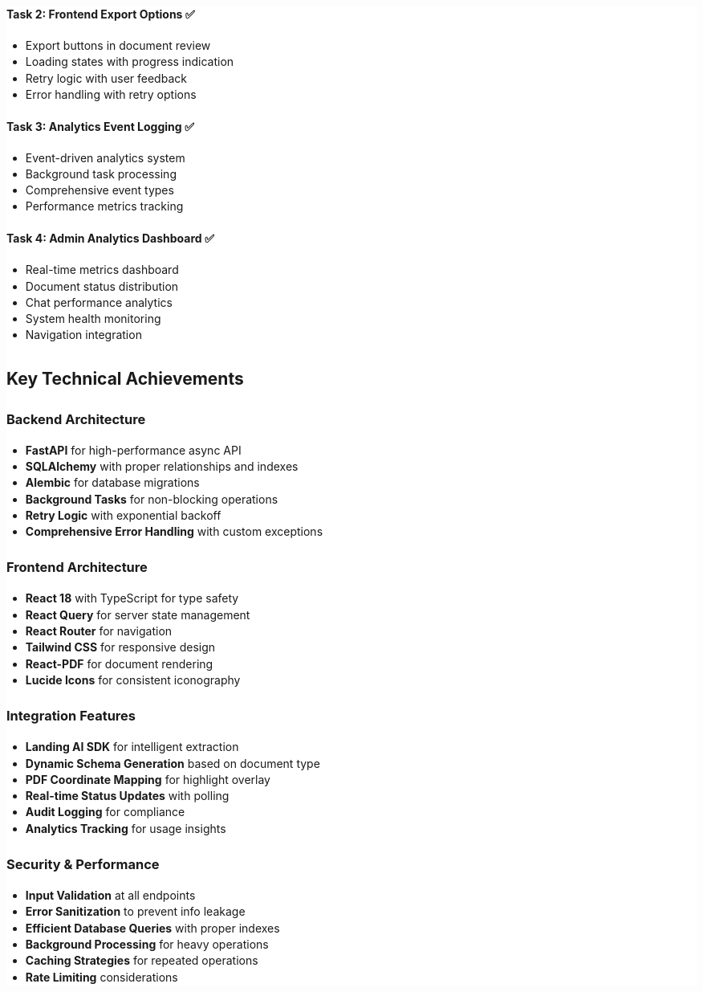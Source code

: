#### Task 2: Frontend Export Options ✅
- Export buttons in document review
- Loading states with progress indication
- Retry logic with user feedback
- Error handling with retry options

#### Task 3: Analytics Event Logging ✅
- Event-driven analytics system
- Background task processing
- Comprehensive event types
- Performance metrics tracking

#### Task 4: Admin Analytics Dashboard ✅
- Real-time metrics dashboard
- Document status distribution
- Chat performance analytics
- System health monitoring
- Navigation integration

## Key Technical Achievements

### Backend Architecture
- **FastAPI** for high-performance async API
- **SQLAlchemy** with proper relationships and indexes
- **Alembic** for database migrations
- **Background Tasks** for non-blocking operations
- **Retry Logic** with exponential backoff
- **Comprehensive Error Handling** with custom exceptions

### Frontend Architecture
- **React 18** with TypeScript for type safety
- **React Query** for server state management
- **React Router** for navigation
- **Tailwind CSS** for responsive design
- **React-PDF** for document rendering
- **Lucide Icons** for consistent iconography

### Integration Features
- **Landing AI SDK** for intelligent extraction
- **Dynamic Schema Generation** based on document type
- **PDF Coordinate Mapping** for highlight overlay
- **Real-time Status Updates** with polling
- **Audit Logging** for compliance
- **Analytics Tracking** for usage insights

### Security & Performance
- **Input Validation** at all endpoints
- **Error Sanitization** to prevent info leakage
- **Efficient Database Queries** with proper indexes
- **Background Processing** for heavy operations
- **Caching Strategies** for repeated operations
- **Rate Limiting** considerations
